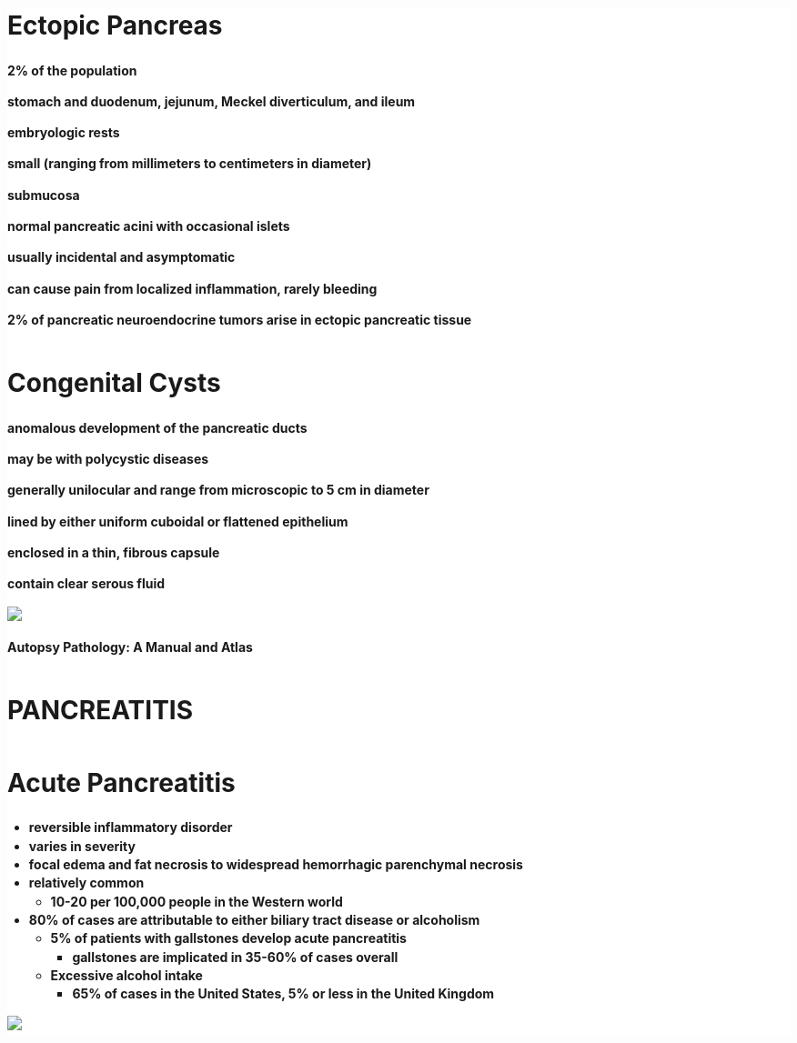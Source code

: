 # Ectopic Pancreas

__2% of the population__

__stomach and duodenum\, jejunum\, Meckel diverticulum\, and ileum__

__embryologic rests__

__small \(ranging from millimeters to centimeters in diameter\)__

__submucosa__

__normal pancreatic acini with occasional islets__

__usually incidental and asymptomatic__

__can cause pain from localized inflammation\, rarely bleeding__

__2% of pancreatic neuroendocrine tumors arise in ectopic pancreatic tissue__

# Congenital Cysts

__anomalous development of the pancreatic ducts__

__may be with polycystic diseases__

__generally unilocular and range from microscopic to 5 cm in diameter__

__lined by either uniform cuboidal or flattened epithelium__

__enclosed in a thin\, fibrous capsule__

__contain clear serous fluid__

![](img%5CDiseases-of-Exocrine-Pancreaspptx-kopyas%C4%B17.png)

__Autopsy Pathology: A Manual and Atlas__

# PANCREATITIS

# Acute Pancreatitis

* __reversible inflammatory disorder__
* __varies in severity__
* __focal edema and fat necrosis to widespread hemorrhagic parenchymal necrosis__
* __relatively common__
  * __10\-20 per 100\,000 people in the Western world__
* __80% of cases are attributable to either biliary tract disease or alcoholism__
  * __5% of patients with gallstones develop acute pancreatitis__
    * __gallstones are implicated in 35\-60% of cases overall__
  * __Excessive alcohol intake__
    * __65% of cases in the United States\, 5% or less in the United Kingdom__

![](img%5CDiseases-of-Exocrine-Pancreaspptx-kopyas%C4%B18.png)
